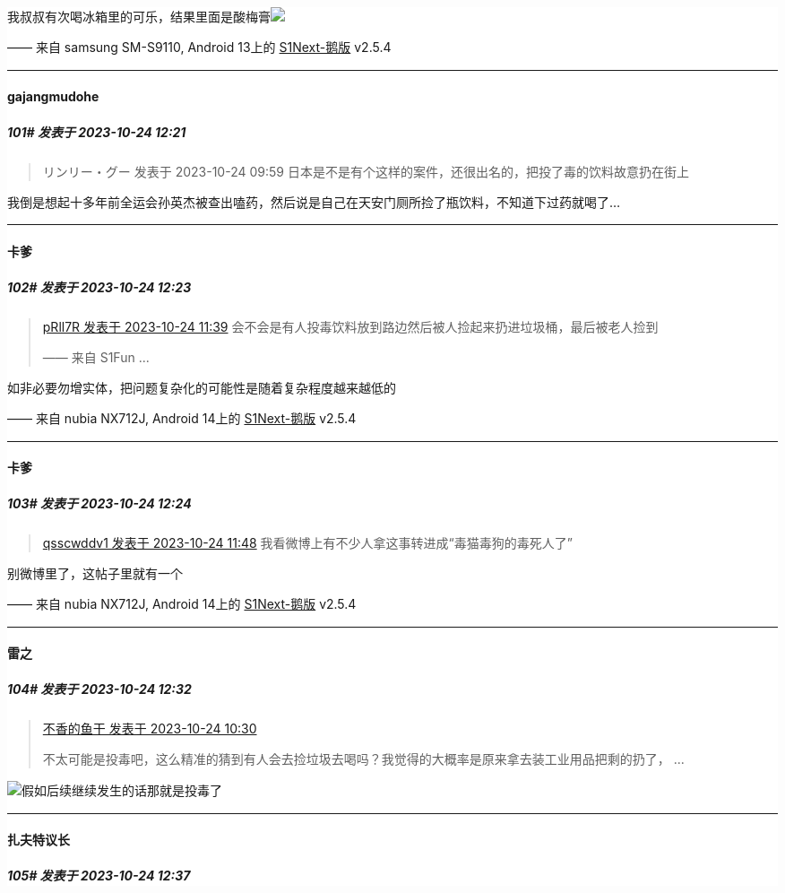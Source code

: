 我叔叔有次喝冰箱里的可乐，结果里面是酸梅膏<img src="https://static.saraba1st.com/image/smiley/face2017/010.png" referrerpolicy="no-referrer">

—— 来自 samsung SM-S9110, Android 13上的 [S1Next-鹅版](https://github.com/ykrank/S1-Next/releases) v2.5.4

*****

####  gajangmudohe  
##### 101#       发表于 2023-10-24 12:21

<blockquote>リンリー・グー 发表于 2023-10-24 09:59
日本是不是有个这样的案件，还很出名的，把投了毒的饮料故意扔在街上</blockquote>
我倒是想起十多年前全运会孙英杰被查出嗑药，然后说是自己在天安门厕所捡了瓶饮料，不知道下过药就喝了…

*****

####  卡爹  
##### 102#       发表于 2023-10-24 12:23

<blockquote><a href="httphttps://bbs.saraba1st.com/2b/forum.php?mod=redirect&amp;goto=findpost&amp;pid=62812490&amp;ptid=2157882" target="_blank">pRll7R 发表于 2023-10-24 11:39</a>
会不会是有人投毒饮料放到路边然后被人捡起来扔进垃圾桶，最后被老人捡到

—— 来自 S1Fun ...</blockquote>
如非必要勿增实体，把问题复杂化的可能性是随着复杂程度越来越低的

—— 来自 nubia NX712J, Android 14上的 [S1Next-鹅版](https://github.com/ykrank/S1-Next/releases) v2.5.4


*****

####  卡爹  
##### 103#       发表于 2023-10-24 12:24

<blockquote><a href="httphttps://bbs.saraba1st.com/2b/forum.php?mod=redirect&amp;goto=findpost&amp;pid=62812598&amp;ptid=2157882" target="_blank">qsscwddv1 发表于 2023-10-24 11:48</a>
我看微博上有不少人拿这事转进成“毒猫毒狗的毒死人了”</blockquote>
别微博里了，这帖子里就有一个

—— 来自 nubia NX712J, Android 14上的 [S1Next-鹅版](https://github.com/ykrank/S1-Next/releases) v2.5.4

*****

####  雷之  
##### 104#       发表于 2023-10-24 12:32

<blockquote><a href="httphttps://bbs.saraba1st.com/2b/forum.php?mod=redirect&amp;goto=findpost&amp;pid=62811473&amp;ptid=2157882" target="_blank">不香的鱼干 发表于 2023-10-24 10:30</a>

不太可能是投毒吧，这么精准的猜到有人会去捡垃圾去喝吗？我觉得的大概率是原来拿去装工业用品把剩的扔了， ...</blockquote>
<img src="https://static.saraba1st.com/image/smiley/face2017/046.png" referrerpolicy="no-referrer">假如后续继续发生的话那就是投毒了


*****

####  扎夫特议长  
##### 105#       发表于 2023-10-24 12:37
